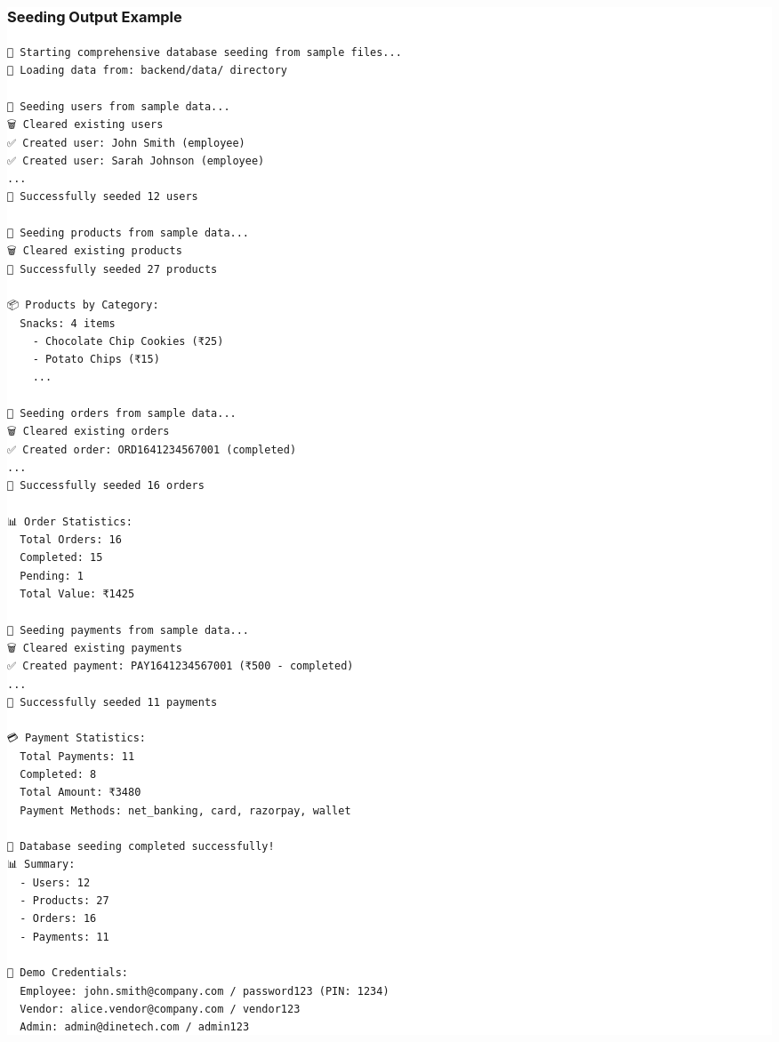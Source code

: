 ### Seeding Output Example

```
🚀 Starting comprehensive database seeding from sample files...
📁 Loading data from: backend/data/ directory

🌱 Seeding users from sample data...
🗑️ Cleared existing users
✅ Created user: John Smith (employee)
✅ Created user: Sarah Johnson (employee)
...
🎉 Successfully seeded 12 users

🌱 Seeding products from sample data...
🗑️ Cleared existing products
🎉 Successfully seeded 27 products

📦 Products by Category:
  Snacks: 4 items
    - Chocolate Chip Cookies (₹25)
    - Potato Chips (₹15)
    ...

🌱 Seeding orders from sample data...
🗑️ Cleared existing orders
✅ Created order: ORD1641234567001 (completed)
...
🎉 Successfully seeded 16 orders

📊 Order Statistics:
  Total Orders: 16
  Completed: 15
  Pending: 1
  Total Value: ₹1425

🌱 Seeding payments from sample data...
🗑️ Cleared existing payments
✅ Created payment: PAY1641234567001 (₹500 - completed)
...
🎉 Successfully seeded 11 payments

💳 Payment Statistics:
  Total Payments: 11
  Completed: 8
  Total Amount: ₹3480
  Payment Methods: net_banking, card, razorpay, wallet

🎉 Database seeding completed successfully!
📊 Summary:
  - Users: 12
  - Products: 27
  - Orders: 16
  - Payments: 11

🔑 Demo Credentials:
  Employee: john.smith@company.com / password123 (PIN: 1234)
  Vendor: alice.vendor@company.com / vendor123
  Admin: admin@dinetech.com / admin123
```
